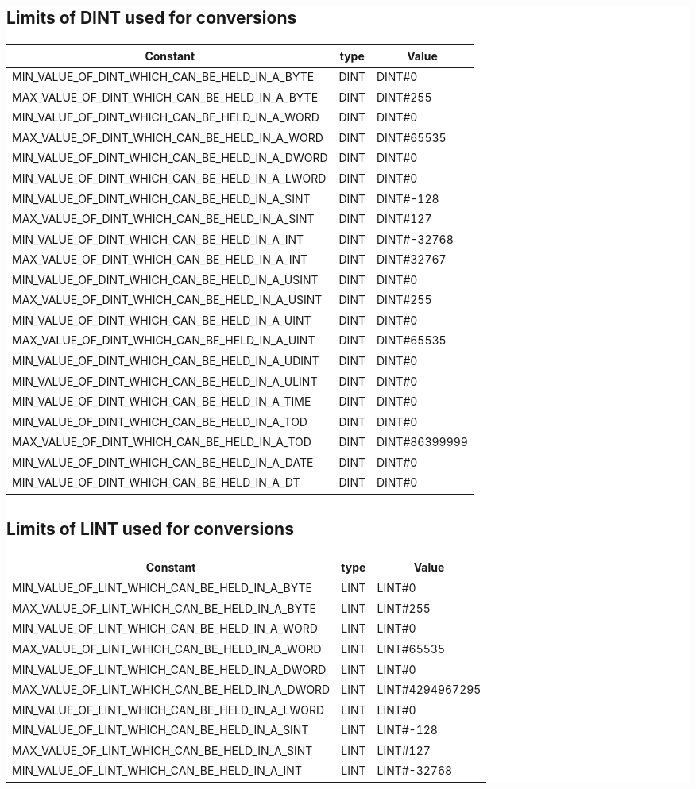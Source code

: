 ## Limits of DINT used for conversions

| Constant                                       | type | Value         |
| ---------------------------------------------- | ---- | ------------- |
| MIN_VALUE_OF_DINT_WHICH_CAN_BE_HELD_IN_A_BYTE  | DINT | DINT#0        |
| MAX_VALUE_OF_DINT_WHICH_CAN_BE_HELD_IN_A_BYTE  | DINT | DINT#255      |
| MIN_VALUE_OF_DINT_WHICH_CAN_BE_HELD_IN_A_WORD  | DINT | DINT#0        |
| MAX_VALUE_OF_DINT_WHICH_CAN_BE_HELD_IN_A_WORD  | DINT | DINT#65535    |
| MIN_VALUE_OF_DINT_WHICH_CAN_BE_HELD_IN_A_DWORD | DINT | DINT#0        |
| MIN_VALUE_OF_DINT_WHICH_CAN_BE_HELD_IN_A_LWORD | DINT | DINT#0        |
| MIN_VALUE_OF_DINT_WHICH_CAN_BE_HELD_IN_A_SINT  | DINT | DINT#-128     |
| MAX_VALUE_OF_DINT_WHICH_CAN_BE_HELD_IN_A_SINT  | DINT | DINT#127      |
| MIN_VALUE_OF_DINT_WHICH_CAN_BE_HELD_IN_A_INT   | DINT | DINT#-32768   |
| MAX_VALUE_OF_DINT_WHICH_CAN_BE_HELD_IN_A_INT   | DINT | DINT#32767    |
| MIN_VALUE_OF_DINT_WHICH_CAN_BE_HELD_IN_A_USINT | DINT | DINT#0        |
| MAX_VALUE_OF_DINT_WHICH_CAN_BE_HELD_IN_A_USINT | DINT | DINT#255      |
| MIN_VALUE_OF_DINT_WHICH_CAN_BE_HELD_IN_A_UINT  | DINT | DINT#0        |
| MAX_VALUE_OF_DINT_WHICH_CAN_BE_HELD_IN_A_UINT  | DINT | DINT#65535    |
| MIN_VALUE_OF_DINT_WHICH_CAN_BE_HELD_IN_A_UDINT | DINT | DINT#0        |
| MIN_VALUE_OF_DINT_WHICH_CAN_BE_HELD_IN_A_ULINT | DINT | DINT#0        |
| MIN_VALUE_OF_DINT_WHICH_CAN_BE_HELD_IN_A_TIME  | DINT | DINT#0        |
| MIN_VALUE_OF_DINT_WHICH_CAN_BE_HELD_IN_A_TOD   | DINT | DINT#0        |
| MAX_VALUE_OF_DINT_WHICH_CAN_BE_HELD_IN_A_TOD   | DINT | DINT#86399999 |
| MIN_VALUE_OF_DINT_WHICH_CAN_BE_HELD_IN_A_DATE  | DINT | DINT#0        |
| MIN_VALUE_OF_DINT_WHICH_CAN_BE_HELD_IN_A_DT    | DINT | DINT#0        |

## Limits of LINT used for conversions

| Constant                                       | type | Value            |
| ---------------------------------------------- | ---- | ---------------- |
| MIN_VALUE_OF_LINT_WHICH_CAN_BE_HELD_IN_A_BYTE  | LINT | LINT#0           |
| MAX_VALUE_OF_LINT_WHICH_CAN_BE_HELD_IN_A_BYTE  | LINT | LINT#255         |
| MIN_VALUE_OF_LINT_WHICH_CAN_BE_HELD_IN_A_WORD  | LINT | LINT#0           |
| MAX_VALUE_OF_LINT_WHICH_CAN_BE_HELD_IN_A_WORD  | LINT | LINT#65535       |
| MIN_VALUE_OF_LINT_WHICH_CAN_BE_HELD_IN_A_DWORD | LINT | LINT#0           |
| MAX_VALUE_OF_LINT_WHICH_CAN_BE_HELD_IN_A_DWORD | LINT | LINT#4294967295  |
| MIN_VALUE_OF_LINT_WHICH_CAN_BE_HELD_IN_A_LWORD | LINT | LINT#0           |
| MIN_VALUE_OF_LINT_WHICH_CAN_BE_HELD_IN_A_SINT  | LINT | LINT#-128        |
| MAX_VALUE_OF_LINT_WHICH_CAN_BE_HELD_IN_A_SINT  | LINT | LINT#127         |
| MIN_VALUE_OF_LINT_WHICH_CAN_BE_HELD_IN_A_INT   | LINT | LINT#-32768      |